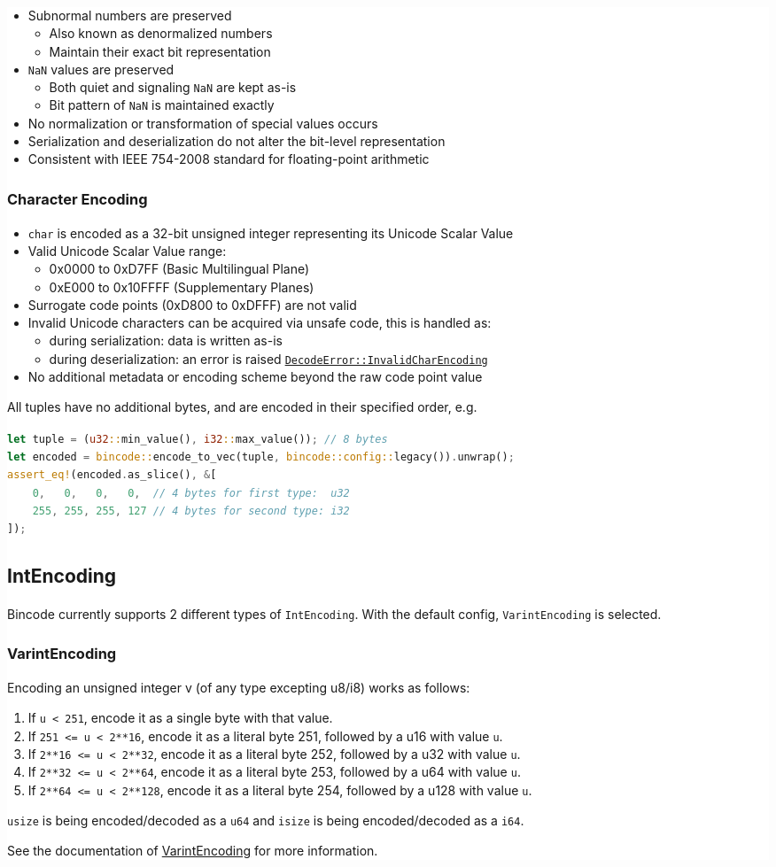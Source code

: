 - Subnormal numbers are preserved
  - Also known as denormalized numbers
  - Maintain their exact bit representation
- `NaN` values are preserved
  - Both quiet and signaling `NaN` are kept as-is
  - Bit pattern of `NaN` is maintained exactly
- No normalization or transformation of special values occurs
- Serialization and deserialization do not alter the bit-level representation
- Consistent with IEEE 754-2008 standard for floating-point arithmetic

### Character Encoding

- `char` is encoded as a 32-bit unsigned integer representing its Unicode Scalar Value
- Valid Unicode Scalar Value range:
  - 0x0000 to 0xD7FF (Basic Multilingual Plane)
  - 0xE000 to 0x10FFFF (Supplementary Planes)
- Surrogate code points (0xD800 to 0xDFFF) are not valid
- Invalid Unicode characters can be acquired via unsafe code, this is handled as:
  - during serialization: data is written as-is
  - during deserialization: an error is raised [`DecodeError::InvalidCharEncoding`](https://docs.rs/bincode/2/bincode/error/enum.DecodeError.html#variant.InvalidCharEncoding)
- No additional metadata or encoding scheme beyond the raw code point value

All tuples have no additional bytes, and are encoded in their specified order, e.g.

```rust
let tuple = (u32::min_value(), i32::max_value()); // 8 bytes
let encoded = bincode::encode_to_vec(tuple, bincode::config::legacy()).unwrap();
assert_eq!(encoded.as_slice(), &[
    0,   0,   0,   0,  // 4 bytes for first type:  u32
    255, 255, 255, 127 // 4 bytes for second type: i32
]);
```

## IntEncoding

Bincode currently supports 2 different types of `IntEncoding`. With the default config, `VarintEncoding` is selected.

### VarintEncoding

Encoding an unsigned integer v (of any type excepting u8/i8) works as follows:

1. If `u < 251`, encode it as a single byte with that value.
1. If `251 <= u < 2**16`, encode it as a literal byte 251, followed by a u16 with value `u`.
1. If `2**16 <= u < 2**32`, encode it as a literal byte 252, followed by a u32 with value `u`.
1. If `2**32 <= u < 2**64`, encode it as a literal byte 253, followed by a u64 with value `u`.
1. If `2**64 <= u < 2**128`, encode it as a literal byte 254, followed by a u128 with value `u`.

`usize` is being encoded/decoded as a `u64` and `isize` is being encoded/decoded as a `i64`.

See the documentation of [VarintEncoding](https://docs.rs/bincode/2/bincode/config/struct.Configuration.html#method.with_variable_int_encoding) for more information.
